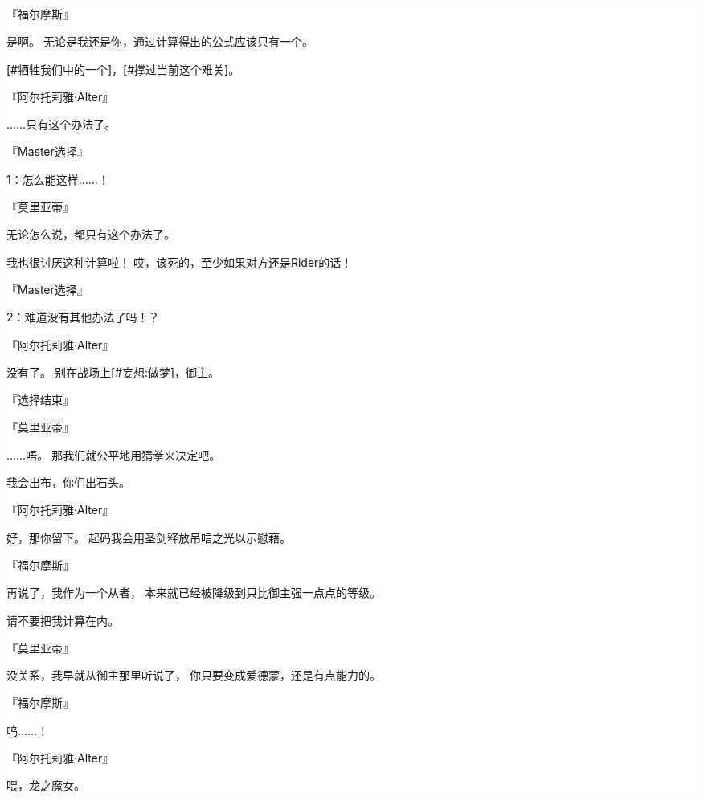 『福尔摩斯』

是啊。
无论是我还是你，通过计算得出的公式应该只有一个。

[#牺牲我们中的一个]，[#撑过当前这个难关]。

『阿尔托莉雅·Alter』

……只有这个办法了。

『Master选择』

1：怎么能这样……！

『莫里亚蒂』

无论怎么说，都只有这个办法了。

我也很讨厌这种计算啦！
哎，该死的，至少如果对方还是Rider的话！

『Master选择』

2：难道没有其他办法了吗！？

『阿尔托莉雅·Alter』

没有了。
别在战场上[#妄想:做梦]，御主。

『选择结束』

『莫里亚蒂』

……唔。
那我们就公平地用猜拳来决定吧。

我会出布，你们出石头。

『阿尔托莉雅·Alter』

好，那你留下。
起码我会用圣剑释放吊唁之光以示慰藉。

『福尔摩斯』

再说了，我作为一个从者，
本来就已经被降级到只比御主强一点点的等级。

请不要把我计算在内。

『莫里亚蒂』

没关系，我早就从御主那里听说了，
你只要变成爱德蒙，还是有点能力的。

『福尔摩斯』

呜……！

『阿尔托莉雅·Alter』

喂，龙之魔女。
